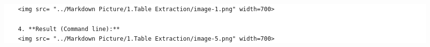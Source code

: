         <img src= "../Markdown Picture/1.Table Extraction/image-1.png" width=700>  

        4. **Result (Command line):**  
        <img src= "../Markdown Picture/1.Table Extraction/image-5.png" width=700>  


   
